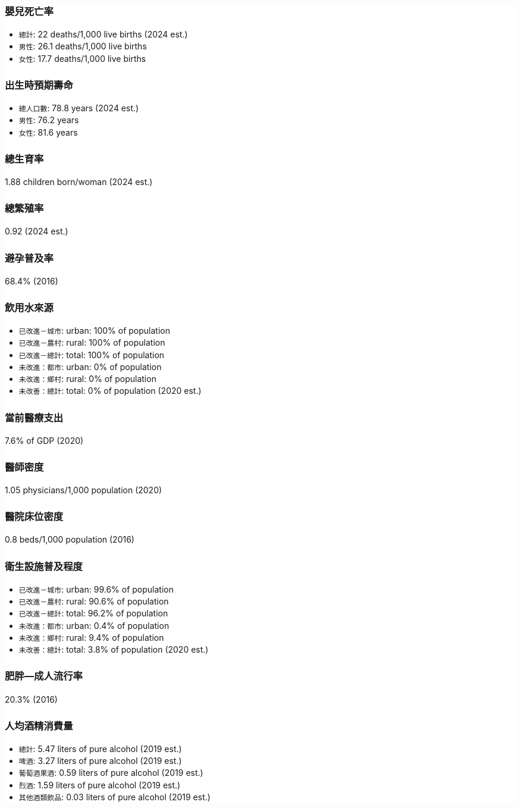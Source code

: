 ### 嬰兒死亡率
- `總計`: 22 deaths/1,000 live births (2024 est.)
- `男性`: 26.1 deaths/1,000 live births
- `女性`: 17.7 deaths/1,000 live births

### 出生時預期壽命
- `總人口數`: 78.8 years (2024 est.)
- `男性`: 76.2 years
- `女性`: 81.6 years

### 總生育率
1.88 children born/woman (2024 est.)

### 總繁殖率
0.92 (2024 est.)

### 避孕普及率
68.4% (2016)

### 飲用水來源
- `已改進－城市`: urban: 100% of population
- `已改進－農村`: rural: 100% of population
- `已改進－總計`: total: 100% of population
- `未改進：都市`: urban: 0% of population
- `未改進：鄉村`: rural: 0% of population
- `未改善：總計`: total: 0% of population (2020 est.)

### 當前醫療支出
7.6% of GDP (2020)

### 醫師密度
1.05 physicians/1,000 population (2020)

### 醫院床位密度
0.8 beds/1,000 population (2016)

### 衛生設施普及程度
- `已改進－城市`: urban: 99.6% of population
- `已改進－農村`: rural: 90.6% of population
- `已改進－總計`: total: 96.2% of population
- `未改進：都市`: urban: 0.4% of population
- `未改進：鄉村`: rural: 9.4% of population
- `未改善：總計`: total: 3.8% of population (2020 est.)

### 肥胖—成人流行率
20.3% (2016)

### 人均酒精消費量
- `總計`: 5.47 liters of pure alcohol (2019 est.)
- `啤酒`: 3.27 liters of pure alcohol (2019 est.)
- `葡萄酒果酒`: 0.59 liters of pure alcohol (2019 est.)
- `烈酒`: 1.59 liters of pure alcohol (2019 est.)
- `其他酒類飲品`: 0.03 liters of pure alcohol (2019 est.)
